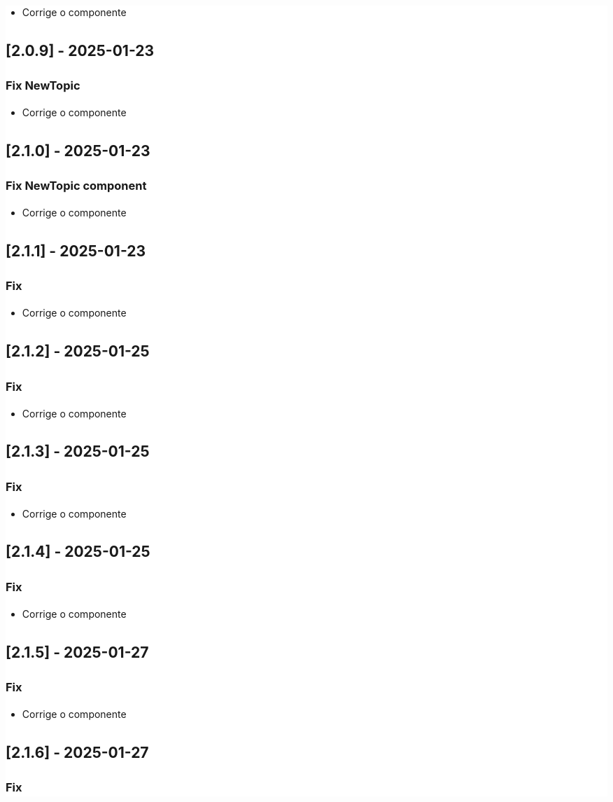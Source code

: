 - Corrige o componente <NewTopic>

## [2.0.9] - 2025-01-23

### Fix NewTopic

- Corrige o componente <NewTopic>

## [2.1.0] - 2025-01-23

### Fix NewTopic component

- Corrige o componente <NewTopic>

## [2.1.1] - 2025-01-23

### Fix

- Corrige o componente <NewTopic> <ThreadBoxDocuments> <ThreadTimelineDocuments>

## [2.1.2] - 2025-01-25

### Fix

- Corrige o componente <ThreadBoxDocuments>

## [2.1.3] - 2025-01-25

### Fix

- Corrige o componente <ThreadBoxDocuments>

## [2.1.4] - 2025-01-25

### Fix

- Corrige o componente <ThreadBoxDocuments>

## [2.1.5] - 2025-01-27

### Fix

- Corrige o componente <FileUpload>

## [2.1.6] - 2025-01-27

### Fix
